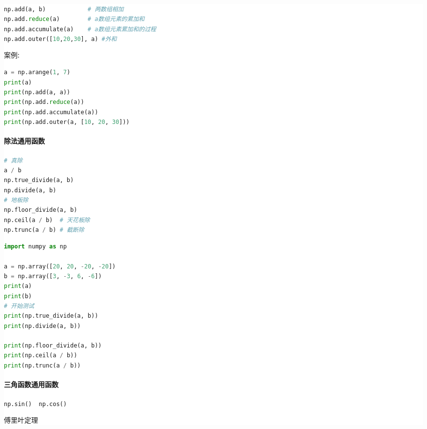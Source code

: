 ```python
np.add(a, b)			# 两数组相加
np.add.reduce(a)		# a数组元素的累加和
np.add.accumulate(a)	# a数组元素累加和的过程
np.add.outer([10,20,30], a)	#外和
```

案例:

```python
a = np.arange(1, 7)
print(a)
print(np.add(a, a))
print(np.add.reduce(a))
print(np.add.accumulate(a))
print(np.add.outer(a, [10, 20, 30]))

```

#### 除法通用函数

```python
# 真除
a / b
np.true_divide(a, b)
np.divide(a, b)
# 地板除
np.floor_divide(a, b)
np.ceil(a / b)	# 天花板除
np.trunc(a / b) # 截断除
```

```python
import numpy as np

a = np.array([20, 20, -20, -20])
b = np.array([3, -3, 6, -6])
print(a)
print(b)
# 开始测试
print(np.true_divide(a, b))
print(np.divide(a, b))

print(np.floor_divide(a, b))
print(np.ceil(a / b))
print(np.trunc(a / b))
```

#### 三角函数通用函数

```python
np.sin()  np.cos()
```

傅里叶定理
